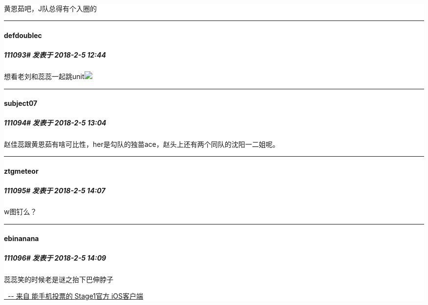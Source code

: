 


黄恩茹吧，J队总得有个入圈的







*****

####  defdoublec  
##### 111093#       发表于 2018-2-5 12:44




想看老刘和蕊蕊一起跳unit<img src="https://static.saraba1st.com/image/smiley/face2017/139.png" referrerpolicy="no-referrer">







*****

####  subject07  
##### 111094#       发表于 2018-2-5 13:04




赵佳蕊跟黄恩茹有啥可比性，her是勾队的独苗ace，赵头上还有两个同队的沈阳一二姐呢。







*****

####  ztgmeteor  
##### 111095#       发表于 2018-2-5 14:07




w图钉么？







*****

####  ebinanana  
##### 111096#       发表于 2018-2-5 14:09




蕊蕊笑的时候老是谜之抬下巴伸脖子

[  -- 来自 能手机投票的 Stage1官方 iOS客户端](https://itunes.apple.com/fi/app/saraba1st/id1221237470?mt=8)
